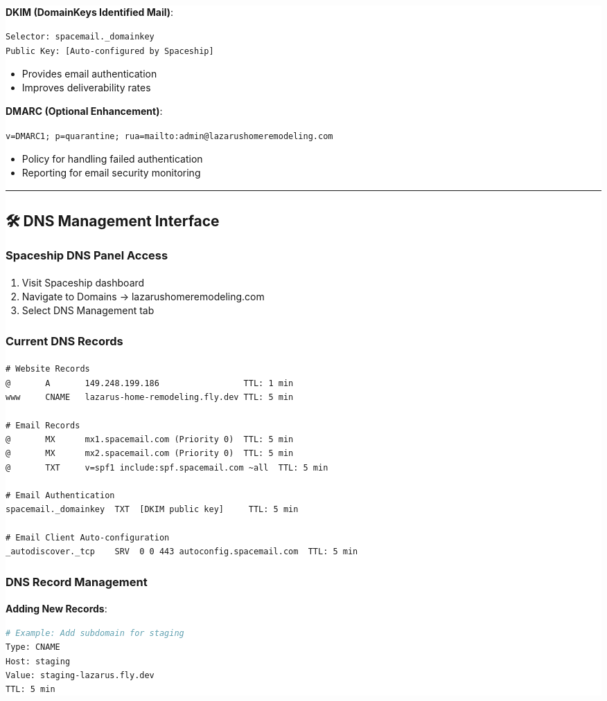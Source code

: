 **DKIM (DomainKeys Identified Mail)**:
```dns
Selector: spacemail._domainkey
Public Key: [Auto-configured by Spaceship]
```
- Provides email authentication
- Improves deliverability rates

**DMARC (Optional Enhancement)**:
```dns
v=DMARC1; p=quarantine; rua=mailto:admin@lazarushomeremodeling.com
```
- Policy for handling failed authentication
- Reporting for email security monitoring

---

## 🛠️ DNS Management Interface

### **Spaceship DNS Panel Access**
1. Visit Spaceship dashboard
2. Navigate to Domains → lazarushomeremodeling.com
3. Select DNS Management tab

### **Current DNS Records**
```dns
# Website Records
@       A       149.248.199.186                 TTL: 1 min
www     CNAME   lazarus-home-remodeling.fly.dev TTL: 5 min

# Email Records  
@       MX      mx1.spacemail.com (Priority 0)  TTL: 5 min
@       MX      mx2.spacemail.com (Priority 0)  TTL: 5 min
@       TXT     v=spf1 include:spf.spacemail.com ~all  TTL: 5 min

# Email Authentication
spacemail._domainkey  TXT  [DKIM public key]     TTL: 5 min

# Email Client Auto-configuration
_autodiscover._tcp    SRV  0 0 443 autoconfig.spacemail.com  TTL: 5 min
```

### **DNS Record Management**

**Adding New Records**:
```bash
# Example: Add subdomain for staging
Type: CNAME
Host: staging
Value: staging-lazarus.fly.dev
TTL: 5 min
```
